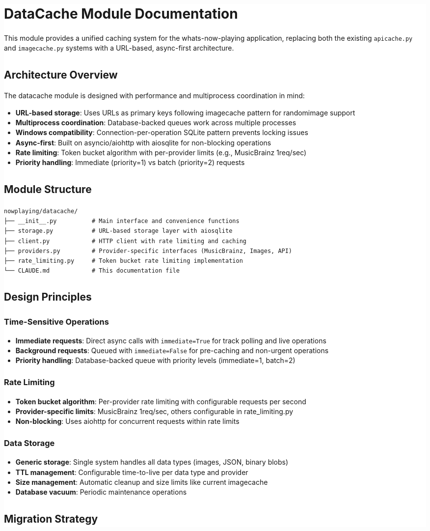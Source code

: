 # DataCache Module Documentation

This module provides a unified caching system for the whats-now-playing application, replacing both the existing `apicache.py` and `imagecache.py` systems with a URL-based, async-first architecture.

## Architecture Overview

The datacache module is designed with performance and multiprocess coordination in mind:

- **URL-based storage**: Uses URLs as primary keys following imagecache pattern for randomimage support
- **Multiprocess coordination**: Database-backed queues work across multiple processes
- **Windows compatibility**: Connection-per-operation SQLite pattern prevents locking issues
- **Async-first**: Built on asyncio/aiohttp with aiosqlite for non-blocking operations
- **Rate limiting**: Token bucket algorithm with per-provider limits (e.g., MusicBrainz 1req/sec)
- **Priority handling**: Immediate (priority=1) vs batch (priority=2) requests

## Module Structure

```
nowplaying/datacache/
├── __init__.py          # Main interface and convenience functions
├── storage.py           # URL-based storage layer with aiosqlite
├── client.py            # HTTP client with rate limiting and caching
├── providers.py         # Provider-specific interfaces (MusicBrainz, Images, API)
├── rate_limiting.py     # Token bucket rate limiting implementation
└── CLAUDE.md            # This documentation file
```

## Design Principles

### Time-Sensitive Operations
- **Immediate requests**: Direct async calls with `immediate=True` for track polling and live operations
- **Background requests**: Queued with `immediate=False` for pre-caching and non-urgent operations
- **Priority handling**: Database-backed queue with priority levels (immediate=1, batch=2)

### Rate Limiting
- **Token bucket algorithm**: Per-provider rate limiting with configurable requests per second
- **Provider-specific limits**: MusicBrainz 1req/sec, others configurable in rate_limiting.py
- **Non-blocking**: Uses aiohttp for concurrent requests within rate limits

### Data Storage
- **Generic storage**: Single system handles all data types (images, JSON, binary blobs)
- **TTL management**: Configurable time-to-live per data type and provider
- **Size management**: Automatic cleanup and size limits like current imagecache
- **Database vacuum**: Periodic maintenance operations

## Migration Strategy
